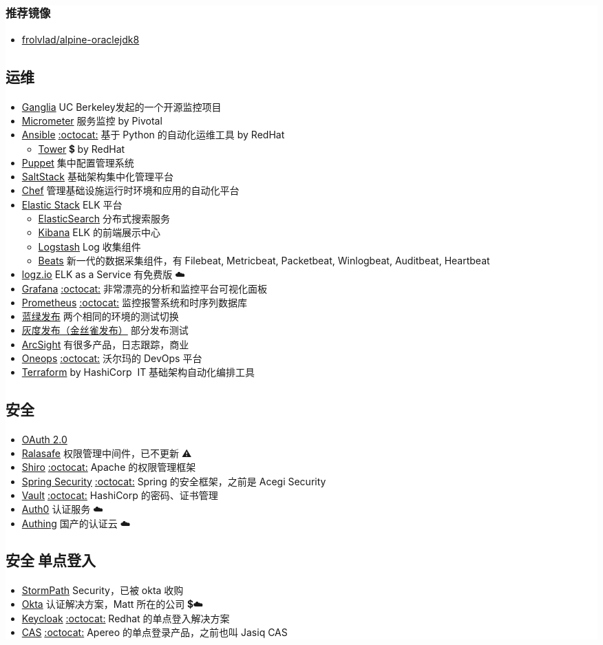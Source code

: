 ### 推荐镜像

- [frolvlad/alpine-oraclejdk8](frolvlad/alpine-oraclejdk8)

## 运维

- [Ganglia](http://ganglia.info/) UC Berkeley发起的一个开源监控项目
- [Micrometer](http://micrometer.io/) 服务监控  by Pivotal
- [Ansible](https://www.ansible.com) [:octocat:](https://github.com/ansible/ansible) 基于 Python 的自动化运维工具  by RedHat
  - [Tower](https://www.ansible.com/products/tower) :heavy_dollar_sign: by RedHat
- [Puppet](https://puppet.com/) 集中配置管理系统
- [SaltStack](https://saltstack.com/) 基础架构集中化管理平台
- [Chef](https://www.chef.io/chef/) 管理基础设施运行时环境和应用的自动化平台
- [Elastic Stack](https://www.elastic.co/products) ELK 平台
  - [ElasticSearch](https://www.elastic.co/products/elasticsearch) 分布式搜索服务
  - [Kibana](https://www.elastic.co/products/kibana) ELK 的前端展示中心
  - [Logstash](https://www.elastic.co/products/logstash) Log 收集组件
  - [Beats](https://www.elastic.co/products/beats) 新一代的数据采集组件，有 Filebeat, Metricbeat, Packetbeat, Winlogbeat, Auditbeat, Heartbeat
- [logz.io](https://logz.io/) ELK as a Service 有免费版 :cloud:
- [Grafana](https://grafana.com/) [:octocat:](https://github.com/grafana/grafana) 非常漂亮的分析和监控平台可视化面板
- [Prometheus](https://prometheus.io/) [:octocat:](https://github.com/prometheus/prometheus/) 监控报警系统和时序列数据库
- [蓝绿发布](http://www.tuicool.com/articles/2Iji2ue) 两个相同的环境的测试切换
- [灰度发布（金丝雀发布）](https://www.v2ex.com/t/344341) 部分发布测试
- [ArcSight](https://software.microfocus.com/en-us/home) 有很多产品，日志跟踪，商业
- [Oneops](http://oneops.com/) [:octocat:](https://github.com/oneops/oneops) 沃尔玛的 DevOps 平台
- [Terraform](https://www.terraform.io/) by HashiCorp  IT 基础架构自动化编排工具

## 安全

- [OAuth 2.0](https://oauth.net/)
- [Ralasafe](http://www.oschina.net/p/ralasafe) 权限管理中间件，已不更新 :warning:
- [Shiro](http://shiro.apache.org/) [:octocat:](https://github.com/apache/shiro) Apache 的权限管理框架
- [Spring Security](https://spring.io/projects/spring-security) [:octocat:](https://github.com/spring-projects/spring-security) Spring 的安全框架，之前是 Acegi Security
- [Vault](https://www.vaultproject.io/) [:octocat:](https://github.com/hashicorp/vault) HashiCorp 的密码、证书管理
- [Auth0](https://auth0.com/) 认证服务 :cloud:
- [Authing](https://authing.cn/) 国产的认证云 :cloud:

## 安全 单点登入

- [StormPath](https://stormpath.com/) Security，已被 okta 收购
- [Okta](https://www.okta.com/) 认证解决方案，Matt 所在的公司 :heavy_dollar_sign::cloud:
- [Keycloak](https://www.keycloak.org/) [:octocat:](https://github.com/keycloak/keycloak) Redhat 的单点登入解决方案
- [CAS](https://www.apereo.org/projects/cas) [:octocat:](https://github.com/apereo/cas) Apereo 的单点登录产品，之前也叫 Jasiq CAS
